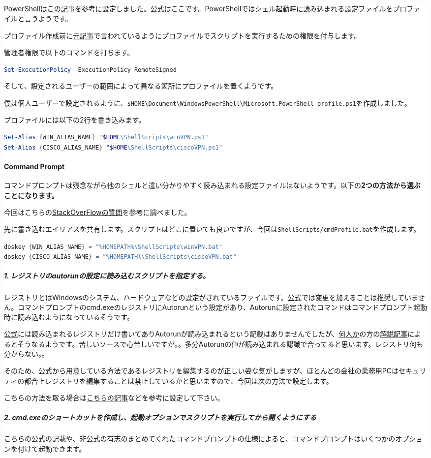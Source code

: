 PowerShellは[この記事](https://qiita.com/smicle/items/0ca4e6ae14ea92000d18)を参考に設定しました。[公式はここ](https://learn.microsoft.com/ja-jp/powershell/module/microsoft.powershell.core/about/about_profiles?view=powershell-7.2)です。PowerShellではシェル起動時に読み込まれる設定ファイルをプロファイルと言うようです。

プロファイル作成前に[元記事](https://qiita.com/smicle/items/0ca4e6ae14ea92000d18#powershellscript%E3%82%92%E5%AE%9F%E8%A1%8C%E3%81%99%E3%82%8B%E6%A8%A9%E9%99%90%E3%82%92%E4%BB%98%E4%B8%8E)で言われているようにプロファイルでスクリプトを実行するための権限を付与します。

管理者権限で以下のコマンドを打ちます。

```ps1
Set-ExecutionPolicy -ExecutionPolicy RemoteSigned
```

そして、設定されるユーザーの範囲によって異なる箇所にプロファイルを置くようです。

僕は個人ユーザーで設定されるように、`$HOME\Document\WindowsPowerShell\Microsoft.PowerShell_profile.ps1`を作成しました。

プロファイルには以下の2行を書き込みます。

```ps1 Microsoft.PowerShell_profile.ps1
Set-Alias {WIN_ALIAS_NAME} "$HOME\ShellScripts\winVPN.ps1"
Set-Alias {CISCO_ALIAS_NAME} "$HOME\ShellScripts\ciscoVPN.ps1"
```

#### Command Prompt

コマンドプロンプトは残念ながら他のシェルと違い分かりやすく読み込まれる設定ファイルはないようです。以下の**2つの方法から選ぶことになります。**

今回はこちらの[StackOverFlowの質問](https://superuser.com/questions/144347/is-there-windows-equivalent-to-the-bashrc-file-in-linux)を参考に調べました。

先に書き込むエイリアスを共有します。スクリプトはどこに置いても良いですが、今回は`ShellScripts/cmdProfile.bat`を作成します。

```ps1 cmdProfile.bat
doskey {WIN_ALIAS_NAME} = "%HOMEPATH%\ShellScripts\winVPN.bat"
doskey {CISCO_ALIAS_NAME} = "%HOMEPATH%\ShellScripts\ciscoVPN.bat"
```

##### **1. レジストリのautorunの設定に読み込むスクリプトを指定する。**

レジストリとはWindowsのシステム、ハードウェアなどの設定がされているファイルです。[公式](https://learn.microsoft.com/en-us/windows/win32/sysinfo/registry)では変更を加えることは推奨していません。コマンドプロンプトのcmd.exeのレジストリにAutorunという設定があり、Autorunに設定されたコマンドはコマンドプロンプト起動時に読み込むようになっているそうです。

[公式](https://learn.microsoft.com/ja-jp/windows-server/administration/windows-commands/cmd)には読み込まれるレジストリだけ書いてありAutorunが読み込まれるという記載はありませんでしたが、[何人か](https://renenyffenegger.ch/notes/Windows/dirs/Windows/System32/cmd_exe/index)の方の[解説記事](https://hail2u.net/blog/software/cmd-autorun.html)によるとそうなるようです。苦しいソースで心苦しいですが。。多分Autorunの値が読み込まれる認識で合ってると思います。レジストリ何も分からない。。

そのため、公式から用意している方法であるレジストリを編集するのが正しい姿な気がしますが、ほとんどの会社の業務用PCはセキュリティの都合上レジストリを編集することは禁止しているかと思いますので、今回は次の方法で設定します。

こちらの方法を取る場合は[こちらの記事](https://hail2u.net/blog/software/cmd-autorun.html)などを参考に設定して下さい。

##### **2. cmd.exeのショートカットを作成し、起動オプションでスクリプトを実行してから開くようにする**

こちらの[公式の記載](https://learn.microsoft.com/ja-jp/windows-server/administration/windows-commands/cmd)や、[非公式](https://ss64.com/nt/cmd.html)の有志のまとめてくれたコマンドプロンプトの仕様によると、コマンドプロンプトはいくつかのオプションを付けて起動できます。
